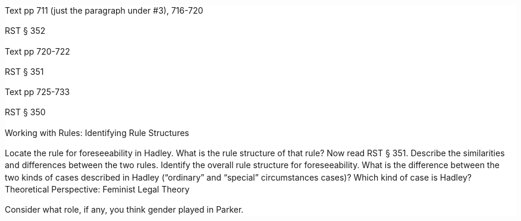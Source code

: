 



Text pp 711 (just the paragraph under #3), 716-720

RST § 352

Text pp 720-722

RST § 351

Text pp 725-733

RST § 350



Working with Rules: Identifying Rule Structures

Locate the rule for foreseeability in Hadley.  What is the rule structure of that rule? Now read RST § 351.  Describe the similarities and differences between the two rules.  Identify the overall rule structure for foreseeability.
What is the difference between the two kinds of cases described in Hadley (“ordinary” and “special” circumstances cases)? Which kind of case is Hadley?
Theoretical Perspective:  Feminist Legal Theory

Consider what role, if any, you think gender played in Parker.
